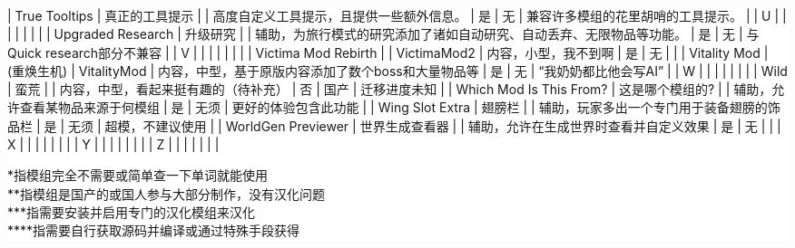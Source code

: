 | True Tooltips | 真正的工具提示 | | 高度自定义工具提示，且提供一些额外信息。 | 是 | 无 | 兼容许多模组的花里胡哨的工具提示。 |
| U |  |  |  |  |  |  |
| Upgraded Research | 升级研究 | | 辅助，为旅行模式的研究添加了诸如自动研究、自动丢弃、无限物品等功能。 | 是 | 无 | 与Quick research部分不兼容 |
| V |  |  |  |  |  |  |
| Victima Mod Rebirth |  | VictimaMod2 | 内容，小型，我不到啊 | 是 | 无 |  |
| Vitality Mod | (重焕生机) | VitalityMod | 内容，中型，基于原版内容添加了数个boss和大量物品等 | 是 | 无 | “我奶奶都比他会写AI” |
| W |  |  |  |  |  |  |
| Wild | 蛮荒 |  | 内容，中型，看起来挺有趣的（待补充） | 否 | 国产 | 迁移进度未知 |
| Which Mod Is This From? | 这是哪个模组的? |  | 辅助，允许查看某物品来源于何模组 | 是 | 无须 | 更好的体验包含此功能 |
| Wing Slot Extra | 翅膀栏 |  | 辅助，玩家多出一个专门用于装备翅膀的饰品栏 | 是 | 无须 | 超模，不建议使用 |
| WorldGen Previewer | 世界生成查看器 |  | 辅助，允许在生成世界时查看并自定义效果 | 是 | 无 |  |
| X |  |  |  |  |  |  |
| Y |  |  |  |  |  |  |
| Z |  |  |  |  |  |  |

*指模组完全不需要或简单查一下单词就能使用<br>
**指模组是国产的或国人参与大部分制作，没有汉化问题<br>
***指需要安装并启用专门的汉化模组来汉化<br>
****指需要自行获取源码并编译或通过特殊手段获得
